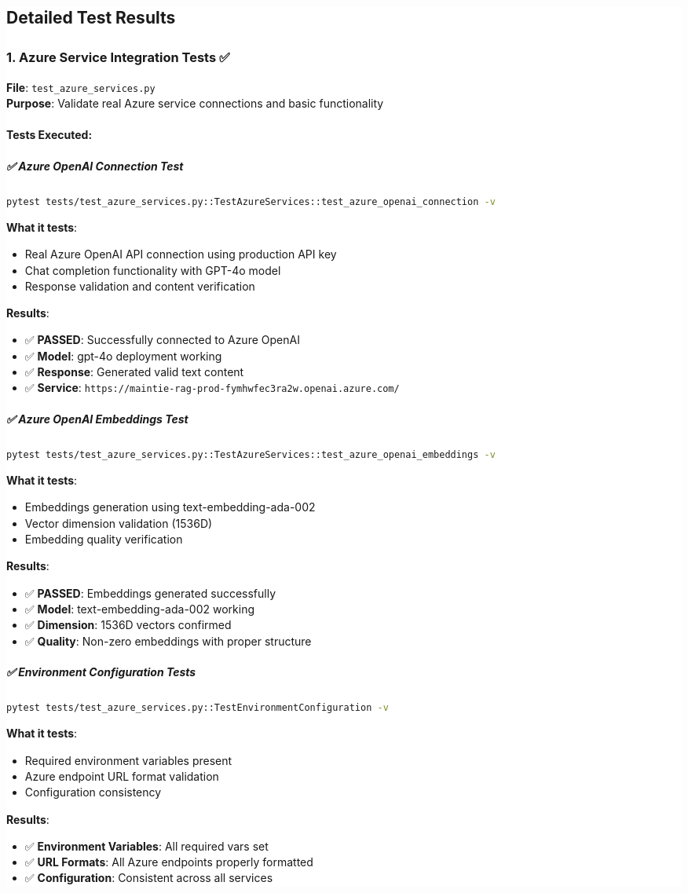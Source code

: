 
## Detailed Test Results

### 1. Azure Service Integration Tests ✅

**File**: `test_azure_services.py`  
**Purpose**: Validate real Azure service connections and basic functionality

#### Tests Executed:

##### ✅ Azure OpenAI Connection Test
```bash
pytest tests/test_azure_services.py::TestAzureServices::test_azure_openai_connection -v
```
**What it tests**:
- Real Azure OpenAI API connection using production API key
- Chat completion functionality with GPT-4o model
- Response validation and content verification

**Results**:
- ✅ **PASSED**: Successfully connected to Azure OpenAI
- ✅ **Model**: gpt-4o deployment working
- ✅ **Response**: Generated valid text content
- ✅ **Service**: `https://maintie-rag-prod-fymhwfec3ra2w.openai.azure.com/`

##### ✅ Azure OpenAI Embeddings Test
```bash
pytest tests/test_azure_services.py::TestAzureServices::test_azure_openai_embeddings -v
```
**What it tests**:
- Embeddings generation using text-embedding-ada-002
- Vector dimension validation (1536D)
- Embedding quality verification

**Results**:
- ✅ **PASSED**: Embeddings generated successfully
- ✅ **Model**: text-embedding-ada-002 working
- ✅ **Dimension**: 1536D vectors confirmed
- ✅ **Quality**: Non-zero embeddings with proper structure

##### ✅ Environment Configuration Tests
```bash
pytest tests/test_azure_services.py::TestEnvironmentConfiguration -v
```
**What it tests**:
- Required environment variables present
- Azure endpoint URL format validation
- Configuration consistency

**Results**:
- ✅ **Environment Variables**: All required vars set
- ✅ **URL Formats**: All Azure endpoints properly formatted
- ✅ **Configuration**: Consistent across all services

